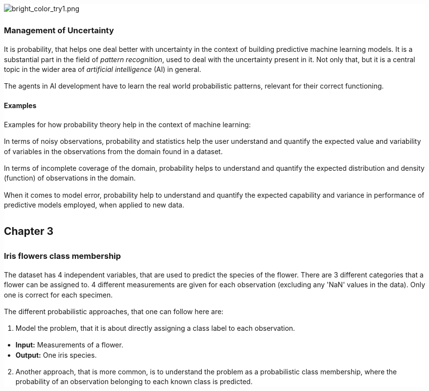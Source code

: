 
![bright_color_try1.png](assets/probability_for_machine_learning_pdf_summary/probability_for_machine_learning_pdf_summary-1642815923580.png)


### Management of Uncertainty


It is probability, that helps one deal better with uncertainty in the context of
building predictive machine learning models. It is a substantial part in the
field of *pattern recognition*, used to deal with the uncertainty present in it.
Not only that, but it is a central topic in the wider area of *artificial
intelligence* (AI) in general.

The agents in AI development have to learn the real world probabilistic
patterns, relevant for their correct functioning.


#### Examples


Examples for how probability theory help in the context of machine learning:

In terms of noisy observations, probability and statistics help the user
understand and quantify the expected value and variability of variables in the
observations from the domain found in a dataset.

In terms of incomplete coverage of the domain, probability helps to understand
and quantify the expected distribution and density (function) of observations in
the domain.

When it comes to model error, probability help to understand and quantify the
expected capability and variance in performance of predictive models employed,
when applied to new data.


## Chapter 3


### Iris flowers class membership


The dataset has 4 independent variables, that are used to predict the species of
the flower. There are 3 different categories that a flower can be assigned to. 4
different measurements are given for each observation
(excluding any 'NaN' values in the data). Only one is correct for each specimen.

The different probabilistic approaches, that one can follow here are:


1. Model the problem, that it is about directly assigning a class label to each
   observation.


- **Input:** Measurements of a flower.
- **Output:** One iris species.


2. Another approach, that is more common, is to understand the problem as a
   probabilistic class membership, where the probability of an observation
   belonging to each known class is predicted.
